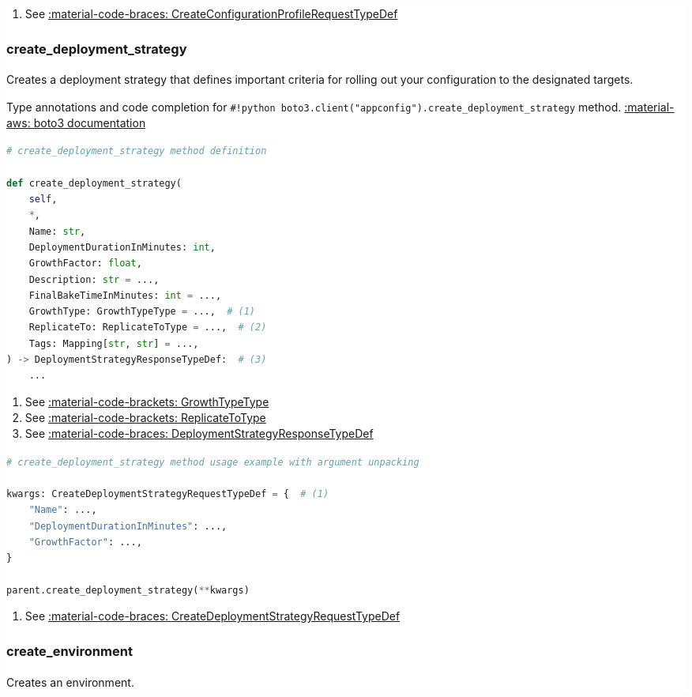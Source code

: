1. See [:material-code-braces: CreateConfigurationProfileRequestTypeDef](./type_defs.md#createconfigurationprofilerequesttypedef)

### create\_deployment\_strategy

Creates a deployment strategy that defines important criteria for rolling out
your configuration to the designated targets.

Type annotations and code completion for `#!python boto3.client("appconfig").create_deployment_strategy` method.
[:material-aws: boto3 documentation](https://boto3.amazonaws.com/v1/documentation/api/latest/reference/services/appconfig/client/create_deployment_strategy.html)

```python
# create_deployment_strategy method definition

def create_deployment_strategy(
    self,
    *,
    Name: str,
    DeploymentDurationInMinutes: int,
    GrowthFactor: float,
    Description: str = ...,
    FinalBakeTimeInMinutes: int = ...,
    GrowthType: GrowthTypeType = ...,  # (1)
    ReplicateTo: ReplicateToType = ...,  # (2)
    Tags: Mapping[str, str] = ...,
) -> DeploymentStrategyResponseTypeDef:  # (3)
    ...
```

1. See [:material-code-brackets: GrowthTypeType](./literals.md#growthtypetype)
2. See [:material-code-brackets: ReplicateToType](./literals.md#replicatetotype)
3. See [:material-code-braces: DeploymentStrategyResponseTypeDef](./type_defs.md#deploymentstrategyresponsetypedef)


```python
# create_deployment_strategy method usage example with argument unpacking

kwargs: CreateDeploymentStrategyRequestTypeDef = {  # (1)
    "Name": ...,
    "DeploymentDurationInMinutes": ...,
    "GrowthFactor": ...,
}

parent.create_deployment_strategy(**kwargs)
```

1. See [:material-code-braces: CreateDeploymentStrategyRequestTypeDef](./type_defs.md#createdeploymentstrategyrequesttypedef)

### create\_environment

Creates an environment.
